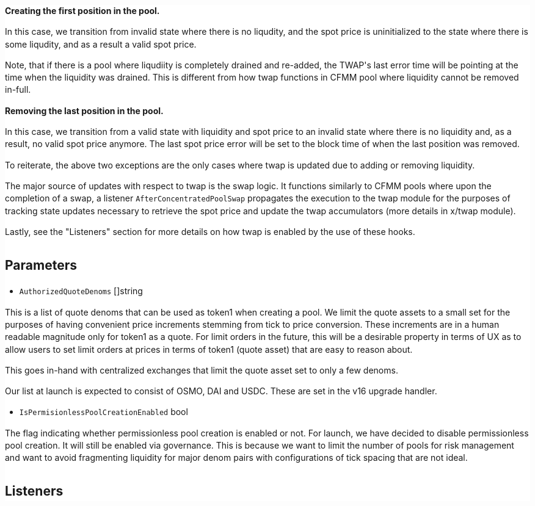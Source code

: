 **Creating the first position in the pool.**

In this case, we transition from invalid state where there is no liqudity, and
the spot price is uninitialized to the state where there is some liqudity, and
as a result a valid spot price.

Note, that if there is a pool where liqudiity is completely drained and re-added,
the TWAP's last error time will be pointing at the time when the liquidity was drained.
This is different from how twap functions in CFMM pool where liquidity cannot
be removed in-full.

**Removing the last position in the pool.**

In this case, we transition from a valid state with liquidity and spot price to
an invalid state where there is no liquidity and, as a result, no valid spot
price anymore. The last spot price error will be set to the block time of when
the last position was removed.

To reiterate, the above two exceptions are the only cases where twap is updated
due to adding or removing liquidity.

The major source of updates with respect to twap is the swap logic. It functions
similarly to CFMM pools where upon the completion of a swap, a listener `AfterConcentratedPoolSwap`
propagates the execution to the twap module for the purposes of tracking state updates
necessary to retrieve the spot price and update the twap accumulators
(more details in x/twap module).

Lastly, see the "Listeners" section for more details on how twap is enabled by
the use of these hooks.

## Parameters

- `AuthorizedQuoteDenoms` []string

This is a list of quote denoms that can be used as token1 when creating a pool.
We limit the quote assets to a small set for the purposes of having convenient
price increments stemming from tick to price conversion. These increments are
in a human readable magnitude only for token1 as a quote. For limit orders in
the future, this will be a desirable property in terms of UX as to allow users
to set limit orders at prices in terms of token1 (quote asset) that are easy
to reason about.

This goes in-hand with centralized exchanges that limit the quote asset set
to only a few denoms.

Our list at launch is expected to consist of OSMO, DAI and USDC. These are set
in the v16 upgrade handler.

- `IsPermisionlessPoolCreationEnabled` bool

The flag indicating whether permissionless pool creation is enabled or not. For
launch, we have decided to disable permissionless pool creation. It will still
be enabled via governance. This is because we want to limit the number of pools
for risk management and want to avoid fragmenting liquidity for major denom
pairs with configurations of tick spacing that are not ideal.

## Listeners

